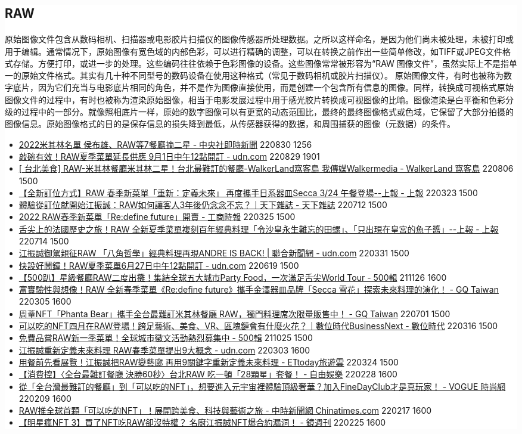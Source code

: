 ## RAW

原始图像文件包含从数码相机、扫描器或电影胶片扫描仪的图像传感器所处理数据。之所以这样命名，是因为他们尚未被处理，未被打印或用于编辑。通常情况下，原始图像有宽色域的内部色彩，可以进行精确的调整，可以在转换之前作出一些简单修改，如TIFF或JPEG文件格式存储。方便打印，或进一步的处理。这些编码往往依赖于色彩图像的设备。这些图像常常被形容为“RAW 图像文件”，虽然实际上不是指单一的原始文件格式。其实有几十种不同型号的数码设备在使用这种格式（常见于数码相机或胶片扫描仪）。 
原始图像文件，有时也被称为数字底片，因为它们充当与电影底片相同的角色，并不是作为图像直接使用，而是创建一个包含所有信息的图像。同样，转换成可视格式原始图像文件的过程中，有时也被称为渲染原始图像，相当于电影发展过程中用于感光胶片转换成可视图像的比喻。图像渲染是白平衡和色彩分级的过程中的一部分。就像照相底片一样，原始的数字图像可以有更宽的动态范围比，最终的最终图像格式或色域，它保留了大部分拍摄的图像信息。原始图像格式的目的是保存信息的损失降到最低，从传感器获得的数据，和周围捕获的图像（元数据）的条件。
- [2022米其林名單 侯布雄、RAW等7餐廳摘二星 - 中央社即時新聞](https://www.cna.com.tw/news/ahel/202208300125.aspx "2022米其林名單 侯布雄、RAW等7餐廳摘二星 - 中央社即時新聞") 220830 1256
- [敲碗有效！RAW夏季菜單延長供應 9月1日中午12點開訂 - udn.com](https://udn.com/news/story/7270/6573161 "敲碗有效！RAW夏季菜單延長供應 9月1日中午12點開訂 - udn.com") 220829 1901
- [[ 台北美食] RAW-米其林餐廳米其林二星！台北最難訂的餐廳-WalkerLand窩客島 我傳媒Walkermedia - WalkerLand 窩客島](https://www.walkerland.com.tw/article/view/333363 "[ 台北美食] RAW-米其林餐廳米其林二星！台北最難訂的餐廳-WalkerLand窩客島 我傳媒Walkermedia - WalkerLand 窩客島") 220806 1500
- [【全新訂位方式】RAW 春季新菜單「重新：定義未來」 再度攜手日系器皿Secca 3/24 午餐登場--上報 - 上報](https://www.upmedia.mg/news_info.php?Type=5&SerialNo=139049 "【全新訂位方式】RAW 春季新菜單「重新：定義未來」 再度攜手日系器皿Secca 3/24 午餐登場--上報 - 上報") 220323 1500
- [體驗從訂位就開始江振誠：RAW如何讓客人3年後仍念念不忘？｜天下雜誌 - 天下雜誌](https://www.cw.com.tw/article/5121938 "體驗從訂位就開始江振誠：RAW如何讓客人3年後仍念念不忘？｜天下雜誌 - 天下雜誌") 220712 1500
- [2022 RAW春季新菜單「Re:define future」開賣 - 工商時報](https://ctee.com.tw/bookstore/magazine/616154.html "2022 RAW春季新菜單「Re:define future」開賣 - 工商時報") 220325 1500
- [舌尖上的法國歷史之旅！RAW 全新夏季菜單複刻百年經典料理「令沙皇永生難忘的田螺」、「只出現在皇宮的魚子醬」--上報 - 上報](https://www.upmedia.mg/news_info.php?Type=5&SerialNo=149277 "舌尖上的法國歷史之旅！RAW 全新夏季菜單複刻百年經典料理「令沙皇永生難忘的田螺」、「只出現在皇宮的魚子醬」--上報 - 上報") 220714 1500
- [江振誠御駕親征RAW 「八角哲學」經典料理再現ANDRE IS BACK! | 聯合新聞網 - udn.com](https://udn.com/news/story/7196/6204653 "江振誠御駕親征RAW 「八角哲學」經典料理再現ANDRE IS BACK! | 聯合新聞網 - udn.com") 220331 1500
- [快設好鬧鐘！RAW夏季菜單6月27日中午12點開訂 - udn.com](https://udn.com/news/story/7270/6399299 "快設好鬧鐘！RAW夏季菜單6月27日中午12點開訂 - udn.com") 220619 1500
- [【500趴】星級餐廳RAW二度出攤！集結全球五大城市Party Food，一次滿足舌尖World Tour - 500輯](https://500times.udn.com/wtimes/story/122573/5919337 "【500趴】星級餐廳RAW二度出攤！集結全球五大城市Party Food，一次滿足舌尖World Tour - 500輯") 211126 1600
- [富實驗性與想像！RAW 全新春季菜單《Re:define future》攜手金澤器皿品牌「Secca 雪花」探索未來料理的演化！ - GQ Taiwan](https://www.gq.com.tw/life/article/raw-redefine-future-secca "富實驗性與想像！RAW 全新春季菜單《Re:define future》攜手金澤器皿品牌「Secca 雪花」探索未來料理的演化！ - GQ Taiwan") 220305 1600
- [周蕫NFT「Phanta Bear」攜手全台最難訂米其林餐廳 RAW，獨門料理席次限量販售中！ - GQ Taiwan](https://www.gq.com.tw/entertainment/article/%E5%91%A8%E6%9D%B0%E5%80%AB-raw-phanta-bear "周蕫NFT「Phanta Bear」攜手全台最難訂米其林餐廳 RAW，獨門料理席次限量販售中！ - GQ Taiwan") 220701 1500
- [可以吃的NFT四月在RAW登場！跨足藝術、美食、VR、區塊鏈會有什麼火花？｜數位時代BusinessNext - 數位時代](https://www.bnext.com.tw/article/68142/echox-raw-nft "可以吃的NFT四月在RAW登場！跨足藝術、美食、VR、區塊鏈會有什麼火花？｜數位時代BusinessNext - 數位時代") 220316 1500
- [免費品嘗RAW新一季菜單！全球城市徵文活動熱烈募集中 - 500輯](https://500times.udn.com/wtimes/story/12669/5842035 "免費品嘗RAW新一季菜單！全球城市徵文活動熱烈募集中 - 500輯") 211025 1500
- [江振誠重新定義未來料理 RAW春季菜單提出9大概念 - udn.com](https://udn.com/news/story/7266/6137976 "江振誠重新定義未來料理 RAW春季菜單提出9大概念 - udn.com") 220303 1600
- [用餐前先看展覽！江振誠把RAW變藝廊 再用9關鍵字重新定義未來料理 - ETtoday旅遊雲](https://travel.ettoday.net/article/2214854.htm "用餐前先看展覽！江振誠把RAW變藝廊 再用9關鍵字重新定義未來料理 - ETtoday旅遊雲") 220324 1500
- [【消費控】〈全台最難訂餐廳 決勝60秒〉台北RAW 吃一頓「28顆星」套餐！ - 自由娛樂](https://ent.ltn.com.tw/news/paper/1502991 "【消費控】〈全台最難訂餐廳 決勝60秒〉台北RAW 吃一頓「28顆星」套餐！ - 自由娛樂") 220228 1600
- [從「全台灣最難訂的餐廳」到「可以吃的NFT」，想要進入元宇宙裡體驗頂級奢華？加入FineDayClub才是真玩家！ - VOGUE 時尚網](https://www.vogue.com.tw/luxury/article/finedayclub-raw-nft-20220209 "從「全台灣最難訂的餐廳」到「可以吃的NFT」，想要進入元宇宙裡體驗頂級奢華？加入FineDayClub才是真玩家！ - VOGUE 時尚網") 220209 1600
- [RAW推全球首顆「可以吃的NFT」！展開跨美食、科技與藝術之旅 - 中時新聞網 Chinatimes.com](https://www.chinatimes.com/realtimenews/20220217005280-260405 "RAW推全球首顆「可以吃的NFT」！展開跨美食、科技與藝術之旅 - 中時新聞網 Chinatimes.com") 220217 1600
- [【明星瘋NFT 3】買了NFT吃RAW卻沒特權？ 名廚江振誠NFT爆合約漏洞！ - 鏡週刊](https://www.mirrormedia.mg/story/20220224ind003/ "【明星瘋NFT 3】買了NFT吃RAW卻沒特權？ 名廚江振誠NFT爆合約漏洞！ - 鏡週刊") 220225 1600
